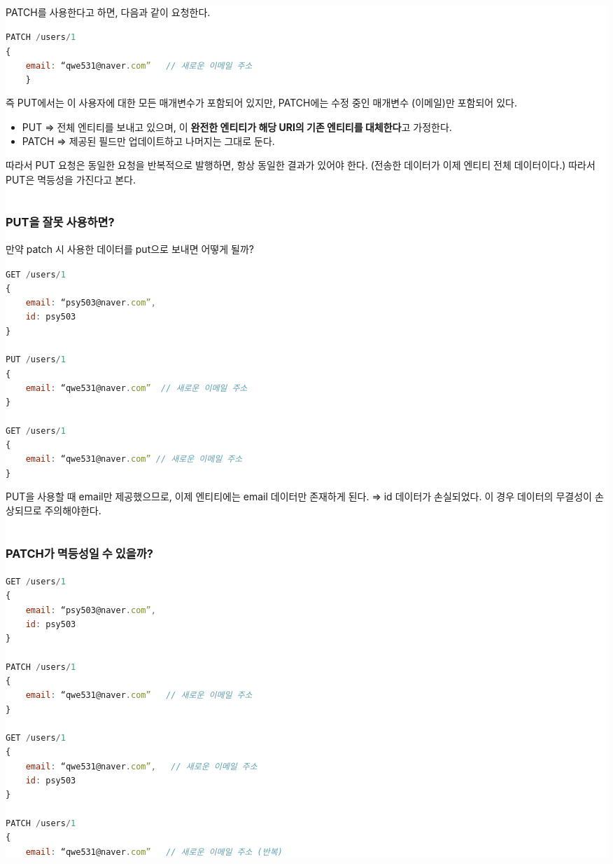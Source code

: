 PATCH를 사용한다고 하면, 다음과 같이 요청한다.

```jsx
PATCH /users/1
{
	email: “qwe531@naver.com”   // 새로운 이메일 주소
	}
```

즉 PUT에서는 이 사용자에 대한 모든 매개변수가 포함되어 있지만, PATCH에는 수정 중인 매개변수 (이메일)만 포함되어 있다.

- PUT ⇒ 전체 엔티티를 보내고 있으며, 이 **완전한 엔티티가 해당 URI의 기존 엔티티를 대체한다**고 가정한다.
- PATCH ⇒ 제공된 필드만 업데이트하고 나머지는 그대로 둔다.

따라서 PUT 요청은 동일한 요청을 반복적으로 발행하면, 항상 동일한 결과가 있어야 한다. (전송한 데이터가 이제 엔티티 전체 데이터이다.) 따라서 PUT은 멱등성을 가진다고 본다.

#

### PUT을 잘못 사용하면?

만약 patch 시 사용한 데이터를 put으로 보내면 어떻게 될까?

```jsx
GET /users/1
{
	email: “psy503@naver.com”,
	id: psy503
}

PUT /users/1
{
	email: “qwe531@naver.com”  // 새로운 이메일 주소
}

GET /users/1
{
	email: “qwe531@naver.com” // 새로운 이메일 주소
}
```

PUT을 사용할 때 email만 제공했으므로, 이제 엔티티에는 email 데이터만 존재하게 된다. ⇒ id 데이터가 손실되었다. 이 경우 데이터의 무결성이 손상되므로 주의해야한다.

#

### PATCH가 멱등성일 수 있을까?

```jsx
GET /users/1
{
	email: “psy503@naver.com”,
	id: psy503
}

PATCH /users/1
{
	email: “qwe531@naver.com”   // 새로운 이메일 주소
}

GET /users/1
{
	email: “qwe531@naver.com”,   // 새로운 이메일 주소
	id: psy503
}

PATCH /users/1
{
	email: “qwe531@naver.com”   // 새로운 이메일 주소 (반복)
```